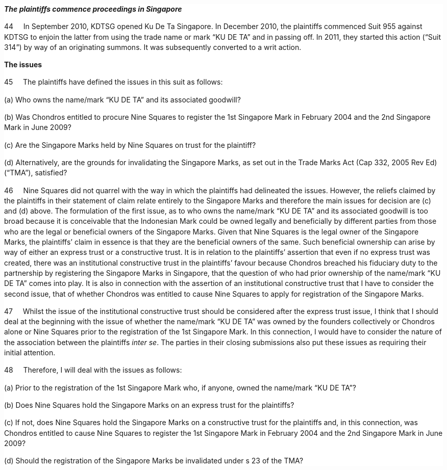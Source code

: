 **_The plaintiffs commence proceedings in Singapore_** 

44     In September 2010, KDTSG opened Ku De Ta Singapore. In December 2010, the plaintiffs commenced Suit 955 against KDTSG to enjoin the latter from using the trade name or mark “KU DE TA” and in passing off. In 2011, they started this action (“Suit 314”) by way of an originating summons. It was subsequently converted to a writ action. 

**The issues** 

45     The plaintiffs have defined the issues in this suit as follows: 

 (a) Who owns the name/mark “KU DE TA” and its associated goodwill? 

 (b) Was Chondros entitled to procure Nine Squares to register the 1st Singapore Mark in February 2004 and the 2nd Singapore Mark in June 2009? 

 (c) Are the Singapore Marks held by Nine Squares on trust for the plaintiff? 

 (d) Alternatively, are the grounds for invalidating the Singapore Marks, as set out in the Trade Marks Act (Cap 332, 2005 Rev Ed) (“TMA”), satisfied? 


46     Nine Squares did not quarrel with the way in which the plaintiffs had delineated the issues. However, the reliefs claimed by the plaintiffs in their statement of claim relate entirely to the Singapore Marks and therefore the main issues for decision are (c) and (d) above. The formulation of the first issue, as to who owns the name/mark “KU DE TA” and its associated goodwill is too broad because it is conceivable that the Indonesian Mark could be owned legally and beneficially by different parties from those who are the legal or beneficial owners of the Singapore Marks. Given that Nine Squares is the legal owner of the Singapore Marks, the plaintiffs’ claim in essence is that they are the beneficial owners of the same. Such beneficial ownership can arise by way of either an express trust or a constructive trust. It is in relation to the plaintiffs’ assertion that even if no express trust was created, there was an institutional constructive trust in the plaintiffs’ favour because Chondros breached his fiduciary duty to the partnership by registering the Singapore Marks in Singapore, that the question of who had prior ownership of the name/mark “KU DE TA” comes into play. It is also in connection with the assertion of an institutional constructive trust that I have to consider the second issue, that of whether Chondros was entitled to cause Nine Squares to apply for registration of the Singapore Marks. 

47     Whilst the issue of the institutional constructive trust should be considered after the express trust issue, I think that I should deal at the beginning with the issue of whether the name/mark “KU DE TA” was owned by the founders collectively or Chondros alone or Nine Squares prior to the registration of the 1st Singapore Mark. In this connection, I would have to consider the nature of the association between the plaintiffs _inter se_. The parties in their closing submissions also put these issues as requiring their initial attention. 

48     Therefore, I will deal with the issues as follows: 

 (a) Prior to the registration of the 1st Singapore Mark who, if anyone, owned the name/mark “KU DE TA”? 

 (b) Does Nine Squares hold the Singapore Marks on an express trust for the plaintiffs? 

 (c) If not, does Nine Squares hold the Singapore Marks on a constructive trust for the plaintiffs and, in this connection, was Chondros entitled to cause Nine Squares to register the 1st Singapore Mark in February 2004 and the 2nd Singapore Mark in June 2009? 

 (d) Should the registration of the Singapore Marks be invalidated under s 23 of the TMA? 

